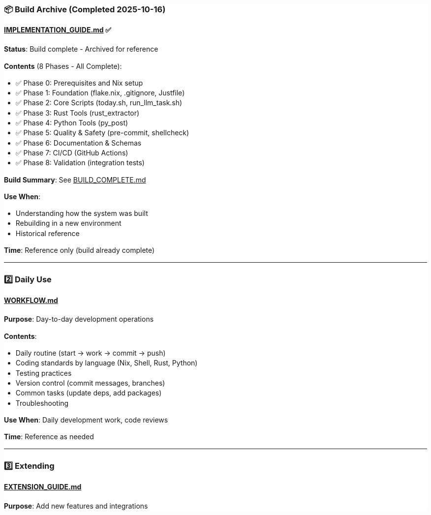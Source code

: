 ### 📦 Build Archive (Completed 2025-10-16)

#### **[IMPLEMENTATION_GUIDE.md](docs/archive/1-build-completed-2025-10-16/IMPLEMENTATION_GUIDE.md)** ✅
**Status**: Build complete - Archived for reference

**Contents** (8 Phases - All Complete):
- ✅ Phase 0: Prerequisites and Nix setup
- ✅ Phase 1: Foundation (flake.nix, .gitignore, Justfile)
- ✅ Phase 2: Core Scripts (today.sh, run_llm_task.sh)
- ✅ Phase 3: Rust Tools (rust_extractor)
- ✅ Phase 4: Python Tools (py_post)
- ✅ Phase 5: Quality & Safety (pre-commit, shellcheck)
- ✅ Phase 6: Documentation & Schemas
- ✅ Phase 7: CI/CD (GitHub Actions)
- ✅ Phase 8: Validation (integration tests)

**Build Summary**: See [BUILD_COMPLETE.md](docs/archive/1-build-completed-2025-10-16/BUILD_COMPLETE.md)

**Use When**:
- Understanding how the system was built
- Rebuilding in a new environment
- Historical reference

**Time**: Reference only (build already complete)

---

### 2️⃣ Daily Use

#### **[WORKFLOW.md](docs/2-use/WORKFLOW.md)**
**Purpose**: Day-to-day development operations

**Contents**:
- Daily routine (start → work → commit → push)
- Coding standards by language (Nix, Shell, Rust, Python)
- Testing practices
- Version control (commit messages, branches)
- Common tasks (update deps, add packages)
- Troubleshooting

**Use When**: Daily development work, code reviews

**Time**: Reference as needed

---

### 3️⃣ Extending

#### **[EXTENSION_GUIDE.md](docs/3-extend/EXTENSION_GUIDE.md)**
**Purpose**: Add new features and integrations
